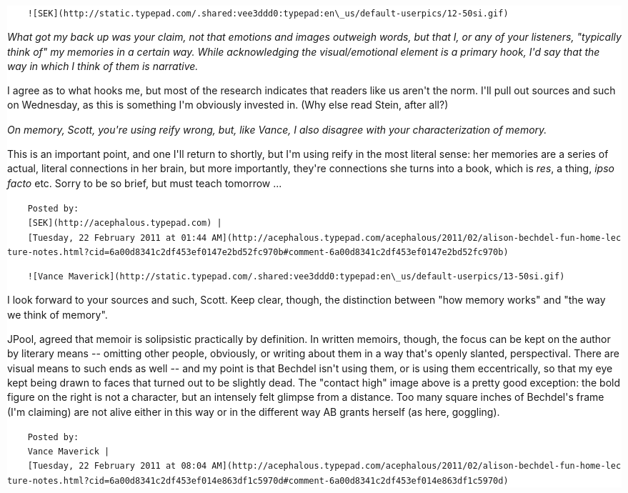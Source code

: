 		![SEK](http://static.typepad.com/.shared:vee3ddd0:typepad:en\_us/default-userpics/12-50si.gif)
	

	

		

_What got my back up was your claim, not that emotions and images outweigh words, but that I, or any of your listeners, "typically think of" my memories in a certain way. While acknowledging the visual/emotional element is a primary hook, I'd say that the way in which I think of them is narrative._

I agree as to what hooks me, but most of the research indicates that readers like us aren't the norm.  I'll pull out sources and such on Wednesday, as this is something I'm obviously invested in.  (Why else read Stein, after all?)

_On memory, Scott, you're using reify wrong, but, like Vance, I also disagree with your characterization of memory._ 

This is an important point, and one I'll return to shortly, but I'm using reify in the most literal sense: her memories are a series of actual, literal connections in her brain, but more importantly, they're connections she turns into a book, which is _res_, a thing, _ipso facto_ etc.  Sorry to be so brief, but must teach tomorrow ...

	

		Posted by:
		[SEK](http://acephalous.typepad.com) |
		[Tuesday, 22 February 2011 at 01:44 AM](http://acephalous.typepad.com/acephalous/2011/02/alison-bechdel-fun-home-lecture-notes.html?cid=6a00d8341c2df453ef0147e2bd52fc970b#comment-6a00d8341c2df453ef0147e2bd52fc970b)

[]()

	

		![Vance Maverick](http://static.typepad.com/.shared:vee3ddd0:typepad:en\_us/default-userpics/13-50si.gif)
	

	

		

I look forward to your sources and such, Scott. Keep clear, though, the distinction between "how memory works" and "the way we think of memory".

JPool, agreed that memoir is solipsistic practically by definition. In written memoirs, though, the focus can be kept on the author by literary means -- omitting other people, obviously, or writing about them in a way that's openly slanted, perspectival. There are visual means to such ends as well -- and my point is that Bechdel isn't using them, or is using them eccentrically, so that my eye kept being drawn to faces that turned out to be slightly dead. The "contact high" image above is a pretty good exception: the bold figure on the right is not a character, but an intensely felt glimpse from a distance. Too many square inches of Bechdel's frame (I'm claiming) are not alive either in this way or in the different way AB grants herself (as here, goggling).

	

		Posted by:
		Vance Maverick |
		[Tuesday, 22 February 2011 at 08:04 AM](http://acephalous.typepad.com/acephalous/2011/02/alison-bechdel-fun-home-lecture-notes.html?cid=6a00d8341c2df453ef014e863df1c5970d#comment-6a00d8341c2df453ef014e863df1c5970d)
